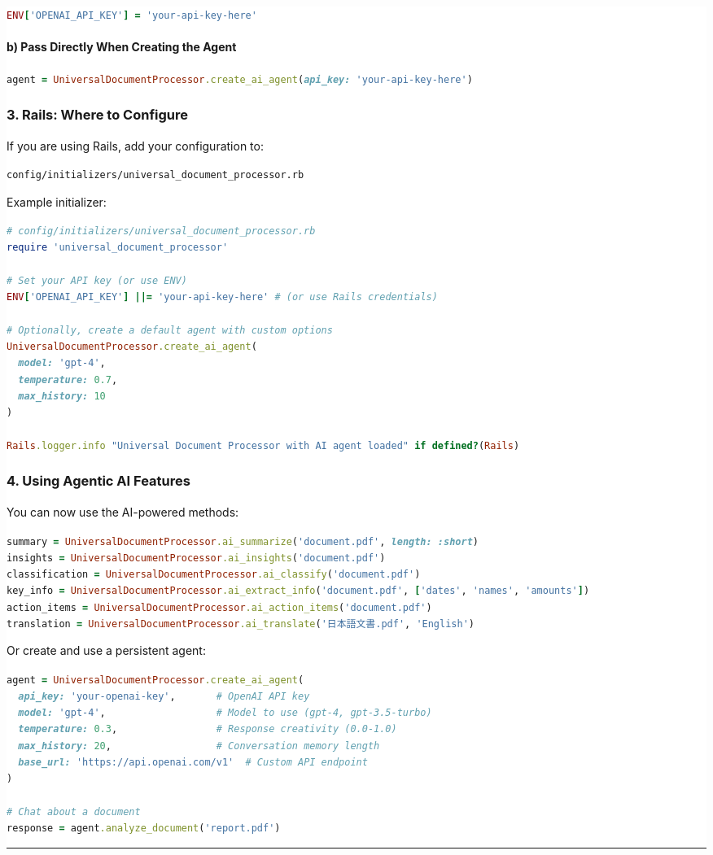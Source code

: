 ```ruby
ENV['OPENAI_API_KEY'] = 'your-api-key-here'
```

#### b) Pass Directly When Creating the Agent

```ruby
agent = UniversalDocumentProcessor.create_ai_agent(api_key: 'your-api-key-here')
```

### 3. Rails: Where to Configure

If you are using Rails, add your configuration to:

`config/initializers/universal_document_processor.rb`

Example initializer:

```ruby
# config/initializers/universal_document_processor.rb
require 'universal_document_processor'

# Set your API key (or use ENV)
ENV['OPENAI_API_KEY'] ||= 'your-api-key-here' # (or use Rails credentials)

# Optionally, create a default agent with custom options
UniversalDocumentProcessor.create_ai_agent(
  model: 'gpt-4',
  temperature: 0.7,
  max_history: 10
)

Rails.logger.info "Universal Document Processor with AI agent loaded" if defined?(Rails)
```

### 4. Using Agentic AI Features

You can now use the AI-powered methods:

```ruby
summary = UniversalDocumentProcessor.ai_summarize('document.pdf', length: :short)
insights = UniversalDocumentProcessor.ai_insights('document.pdf')
classification = UniversalDocumentProcessor.ai_classify('document.pdf')
key_info = UniversalDocumentProcessor.ai_extract_info('document.pdf', ['dates', 'names', 'amounts'])
action_items = UniversalDocumentProcessor.ai_action_items('document.pdf')
translation = UniversalDocumentProcessor.ai_translate('日本語文書.pdf', 'English')
```

Or create and use a persistent agent:

```ruby
agent = UniversalDocumentProcessor.create_ai_agent(
  api_key: 'your-openai-key',       # OpenAI API key
  model: 'gpt-4',                   # Model to use (gpt-4, gpt-3.5-turbo)
  temperature: 0.3,                 # Response creativity (0.0-1.0)
  max_history: 20,                  # Conversation memory length
  base_url: 'https://api.openai.com/v1'  # Custom API endpoint
)

# Chat about a document
response = agent.analyze_document('report.pdf')
```

---